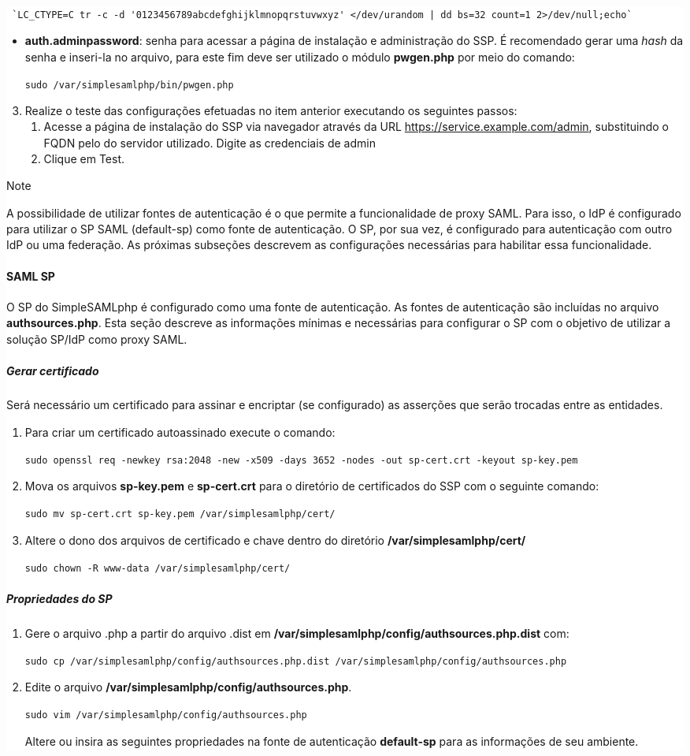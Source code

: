      `LC_CTYPE=C tr -c -d '0123456789abcdefghijklmnopqrstuvwxyz' </dev/urandom | dd bs=32 count=1 2>/dev/null;echo`

   - **auth.adminpassword**: senha para acessar a página de instalação e administração do SSP. É recomendado gerar uma *hash* da senha e inseri-la no arquivo, para este fim deve ser utilizado o módulo **pwgen.php** por meio do comando:

     `sudo /var/simplesamlphp/bin/pwgen.php`

   3. Realize o teste das configurações efetuadas no item anterior executando os seguintes passos:
      1. Acesse a página de instalação do SSP via navegador através da URL https://service.example.com/admin, substituindo o FQDN pelo do servidor utilizado. Digite as credenciais de admin
      2. Clique em Test.

> [!NOTE]
>
> A possibilidade de utilizar fontes de autenticação é o que permite a funcionalidade de proxy SAML. Para isso, o IdP é configurado para utilizar o SP SAML (default-sp) como fonte de autenticação. O SP, por sua vez, é configurado para autenticação com outro IdP ou uma federação. As próximas subseções descrevem as configurações necessárias para habilitar essa funcionalidade. 

#### SAML SP

O SP do SimpleSAMLphp é configurado como uma fonte de autenticação. As fontes de autenticação são incluídas no arquivo **authsources.php**. Esta seção descreve as informações mínimas e necessárias para configurar o SP com o objetivo de utilizar a solução SP/IdP como proxy SAML.

##### Gerar certificado

Será necessário um certificado para assinar e encriptar (se configurado) as asserções que serão trocadas entre as entidades. 

1. Para criar um certificado autoassinado execute o comando:

   `sudo openssl req -newkey rsa:2048 -new -x509 -days 3652 -nodes -out sp-cert.crt -keyout sp-key.pem`

2. Mova os arquivos **sp-key.pem** e **sp-cert.crt** para o diretório de certificados do SSP com o seguinte comando:

   `sudo mv sp-cert.crt sp-key.pem /var/simplesamlphp/cert/`

3. Altere o dono dos arquivos de certificado e chave dentro do diretório **/var/simplesamlphp/cert/**

   `sudo chown -R www-data /var/simplesamlphp/cert/`

##### Propriedades do SP

1. Gere o arquivo .php a partir do arquivo .dist em **/var/simplesamlphp/config/authsources.php.dist** com:

   `sudo cp /var/simplesamlphp/config/authsources.php.dist /var/simplesamlphp/config/authsources.php`

2. Edite o arquivo **/var/simplesamlphp/config/authsources.php**.

   `sudo vim /var/simplesamlphp/config/authsources.php`

   Altere ou insira as seguintes propriedades na fonte de autenticação **default-sp** para as informações de seu ambiente.
